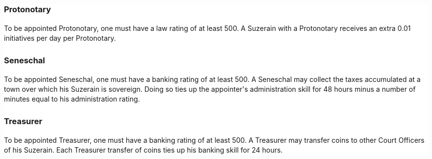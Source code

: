 ### Protonotary
To be appointed Protonotary, one must have a law rating of at least 500. A Suzerain with a Protonotary receives an extra 0.01 initiatives per day per Protonotary.

### Seneschal
To be appointed Seneschal, one must have a banking rating of at least 500. A Seneschal may collect the taxes accumulated at a town over which his Suzerain is sovereign. Doing so ties up the appointer's administration skill for 48 hours minus a number of minutes equal to his administration rating.

### Treasurer
To be appointed Treasurer, one must have a banking rating of at least 500. A Treasurer may transfer coins to other Court Officers of his Suzerain. Each Treasurer transfer of coins ties up his banking skill for 24 hours.
